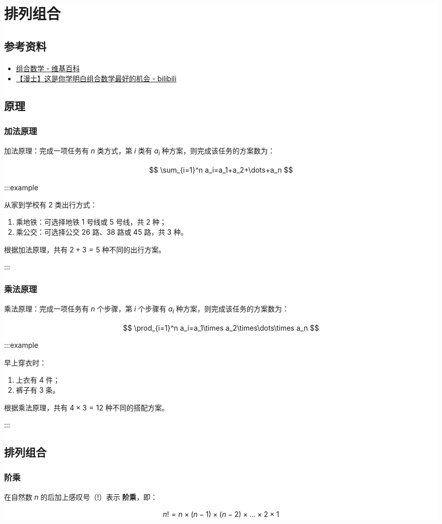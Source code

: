 # 排列组合

## 参考资料

- [组合数学 - 维基百科](https://zh.wikipedia.org/zh-cn/组合数学)
- [【漫士】这是你学明白组合数学最好的机会 - bilibili](https://www.bilibili.com/video/BV1iT92YAEfs)

## 原理

### 加法原理

加法原理：完成一项任务有 $n$ 类方式，第 $i$ 类有 $a_i$ 种方案，则完成该任务的方案数为：

$$
\sum_{i=1}^n a_i=a_1+a_2+\dots+a_n
$$

:::example

从家到学校有 $2$ 类出行方式：

1. 乘地铁：可选择地铁 $1$ 号线或 $5$ 号线，共 $2$ 种；
2. 乘公交：可选择公交 $26$ 路、$38$ 路或 $45$ 路，共 $3$ 种。

根据加法原理，共有 $2+3=5$ 种不同的出行方案。

:::

### 乘法原理

乘法原理：完成一项任务有 $n$ 个步骤，第 $i$ 个步骤有 $a_i$ 种方案，则完成该任务的方案数为：

$$
\prod_{i=1}^n a_i=a_1\times a_2\times\dots\times a_n
$$

:::example

早上穿衣时：

1. 上衣有 $4$ 件；
2. 裤子有 $3$ 条。

根据乘法原理，共有 $4\times 3=12$ 种不同的搭配方案。

:::

## 排列组合

### 阶乘

在自然数 $n$ 的后加上感叹号（$!$）表示 **阶乘**，即：

$$
n!=n\times(n-1)\times(n-2)\times\dots\times 2\times 1
$$
